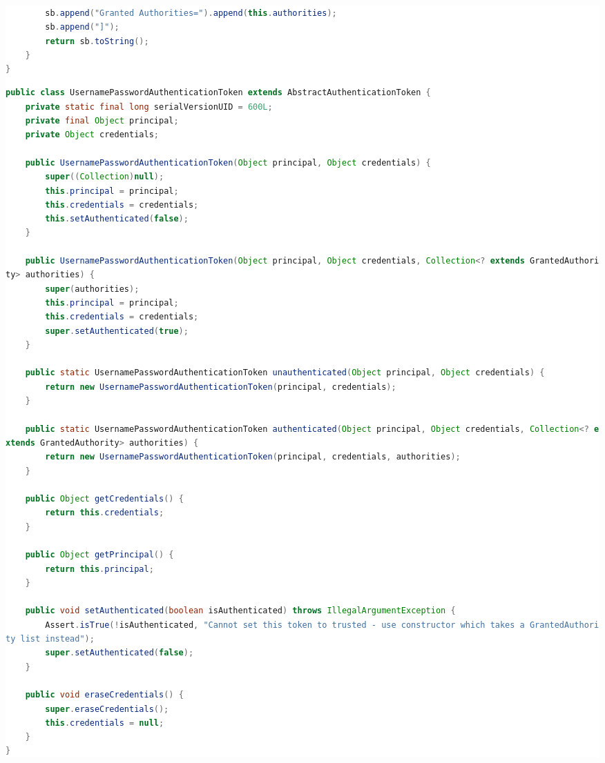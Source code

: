 ```java
        sb.append("Granted Authorities=").append(this.authorities);
        sb.append("]");
        return sb.toString();
    }
}

```

```java
public class UsernamePasswordAuthenticationToken extends AbstractAuthenticationToken {
    private static final long serialVersionUID = 600L;
    private final Object principal;
    private Object credentials;

    public UsernamePasswordAuthenticationToken(Object principal, Object credentials) {
        super((Collection)null);
        this.principal = principal;
        this.credentials = credentials;
        this.setAuthenticated(false);
    }

    public UsernamePasswordAuthenticationToken(Object principal, Object credentials, Collection<? extends GrantedAuthority> authorities) {
        super(authorities);
        this.principal = principal;
        this.credentials = credentials;
        super.setAuthenticated(true);
    }

    public static UsernamePasswordAuthenticationToken unauthenticated(Object principal, Object credentials) {
        return new UsernamePasswordAuthenticationToken(principal, credentials);
    }

    public static UsernamePasswordAuthenticationToken authenticated(Object principal, Object credentials, Collection<? extends GrantedAuthority> authorities) {
        return new UsernamePasswordAuthenticationToken(principal, credentials, authorities);
    }

    public Object getCredentials() {
        return this.credentials;
    }

    public Object getPrincipal() {
        return this.principal;
    }

    public void setAuthenticated(boolean isAuthenticated) throws IllegalArgumentException {
        Assert.isTrue(!isAuthenticated, "Cannot set this token to trusted - use constructor which takes a GrantedAuthority list instead");
        super.setAuthenticated(false);
    }

    public void eraseCredentials() {
        super.eraseCredentials();
        this.credentials = null;
    }
}
```
